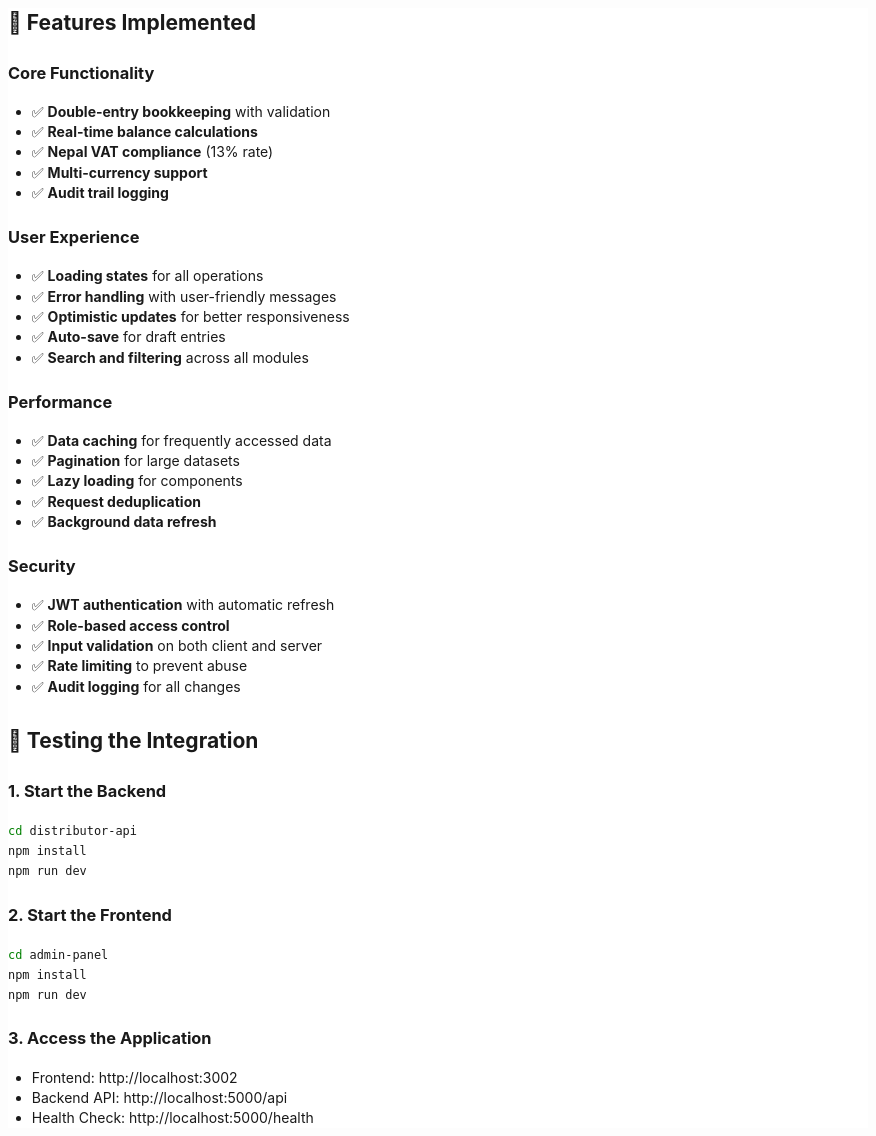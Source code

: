 ## 🎯 Features Implemented

### Core Functionality
- ✅ **Double-entry bookkeeping** with validation
- ✅ **Real-time balance calculations**
- ✅ **Nepal VAT compliance** (13% rate)
- ✅ **Multi-currency support**
- ✅ **Audit trail logging**

### User Experience
- ✅ **Loading states** for all operations
- ✅ **Error handling** with user-friendly messages
- ✅ **Optimistic updates** for better responsiveness
- ✅ **Auto-save** for draft entries
- ✅ **Search and filtering** across all modules

### Performance
- ✅ **Data caching** for frequently accessed data
- ✅ **Pagination** for large datasets
- ✅ **Lazy loading** for components
- ✅ **Request deduplication**
- ✅ **Background data refresh**

### Security
- ✅ **JWT authentication** with automatic refresh
- ✅ **Role-based access control**
- ✅ **Input validation** on both client and server
- ✅ **Rate limiting** to prevent abuse
- ✅ **Audit logging** for all changes

## 🧪 Testing the Integration

### 1. Start the Backend
```bash
cd distributor-api
npm install
npm run dev
```

### 2. Start the Frontend
```bash
cd admin-panel
npm install
npm run dev
```

### 3. Access the Application
- Frontend: http://localhost:3002
- Backend API: http://localhost:5000/api
- Health Check: http://localhost:5000/health
